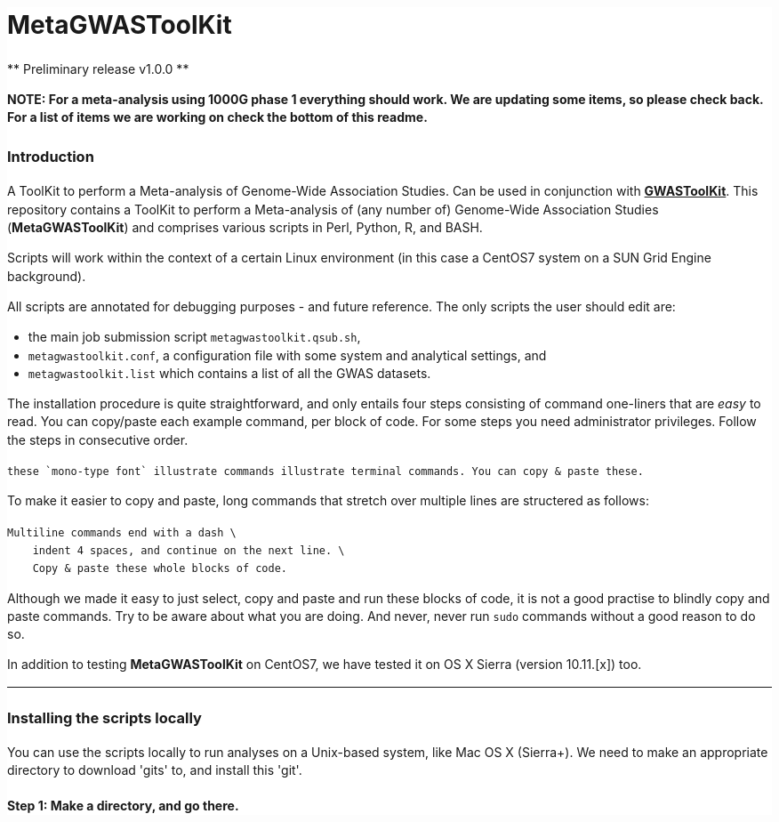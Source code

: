 MetaGWASToolKit
============

** Preliminary release v1.0.0 **

**NOTE: For a meta-analysis using 1000G phase 1 everything should work. We are updating some items, so please check back. For a list of items we are working on check the bottom of this readme.**

### Introduction
A ToolKit to perform a Meta-analysis of Genome-Wide Association Studies. Can be used in conjunction with [**GWASToolKit**](https://github.com/swvanderlaan/GWASToolKit).
This repository contains a ToolKit to perform a Meta-analysis of (any number of) Genome-Wide Association Studies (**MetaGWASToolKit**) and comprises various scripts in Perl, Python, R, and BASH.

Scripts will work within the context of a certain Linux environment (in this case a CentOS7 system on a SUN Grid Engine background). 

All scripts are annotated for debugging purposes - and future reference. The only scripts the user should edit are: 
- the main job submission script `metagwastoolkit.qsub.sh`, 
- `metagwastoolkit.conf`, a configuration file with some system and analytical settings, and 
- `metagwastoolkit.list` which contains a list of all the GWAS datasets.

The installation procedure is quite straightforward, and only entails four steps consisting of command one-liners that are *easy* to read. You can copy/paste each example command, per block of code. For some steps you need administrator privileges. Follow the steps in consecutive order.

```
these `mono-type font` illustrate commands illustrate terminal commands. You can copy & paste these.
```

To make it easier to copy and paste, long commands that stretch over multiple lines are structered as follows:

```
Multiline commands end with a dash \
	indent 4 spaces, and continue on the next line. \
	Copy & paste these whole blocks of code.
```

Although we made it easy to just select, copy and paste and run these blocks of code, it is not a good practise to blindly copy and paste commands. Try to be aware about what you are doing. And never, never run `sudo` commands without a good reason to do so. 

In addition to testing **MetaGWASToolKit** on CentOS7, we have tested it on OS X Sierra (version 10.11.[x]) too. 


--------------

### Installing the scripts locally

You can use the scripts locally to run analyses on a Unix-based system, like Mac OS X (Sierra+). We need to make an appropriate directory to download 'gits' to, and install this 'git'.

#### Step 1: Make a directory, and go there.
